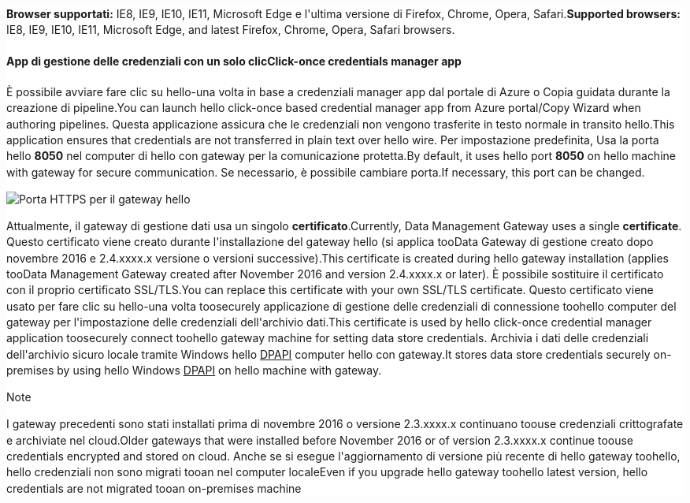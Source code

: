 <span data-ttu-id="82c38-194">**Browser supportati:** IE8, IE9, IE10, IE11, Microsoft Edge e l'ultima versione di Firefox, Chrome, Opera, Safari.</span><span class="sxs-lookup"><span data-stu-id="82c38-194">**Supported browsers:** IE8, IE9, IE10, IE11, Microsoft Edge, and latest Firefox, Chrome, Opera, Safari browsers.</span></span> 

#### <a name="click-once-credentials-manager-app"></a><span data-ttu-id="82c38-195">App di gestione delle credenziali con un solo clic</span><span class="sxs-lookup"><span data-stu-id="82c38-195">Click-once credentials manager app</span></span>
<span data-ttu-id="82c38-196">È possibile avviare fare clic su hello-una volta in base a credenziali manager app dal portale di Azure o Copia guidata durante la creazione di pipeline.</span><span class="sxs-lookup"><span data-stu-id="82c38-196">You can launch hello click-once based credential manager app from Azure portal/Copy Wizard when authoring pipelines.</span></span> <span data-ttu-id="82c38-197">Questa applicazione assicura che le credenziali non vengono trasferite in testo normale in transito hello.</span><span class="sxs-lookup"><span data-stu-id="82c38-197">This application ensures that credentials are not transferred in plain text over hello wire.</span></span> <span data-ttu-id="82c38-198">Per impostazione predefinita, Usa la porta hello **8050** nel computer di hello con gateway per la comunicazione protetta.</span><span class="sxs-lookup"><span data-stu-id="82c38-198">By default, it uses hello port **8050** on hello machine with gateway for secure communication.</span></span> <span data-ttu-id="82c38-199">Se necessario, è possibile cambiare porta.</span><span class="sxs-lookup"><span data-stu-id="82c38-199">If necessary, this port can be changed.</span></span>  
  
![Porta HTTPS per il gateway hello](media/data-factory-data-movement-security-considerations/https-port-for-gateway.png)

<span data-ttu-id="82c38-201">Attualmente, il gateway di gestione dati usa un singolo **certificato**.</span><span class="sxs-lookup"><span data-stu-id="82c38-201">Currently, Data Management Gateway uses a single **certificate**.</span></span> <span data-ttu-id="82c38-202">Questo certificato viene creato durante l'installazione del gateway hello (si applica tooData Gateway di gestione creato dopo novembre 2016 e 2.4.xxxx.x versione o versioni successive).</span><span class="sxs-lookup"><span data-stu-id="82c38-202">This certificate is created during hello gateway installation (applies tooData Management Gateway created after November 2016 and version 2.4.xxxx.x or later).</span></span> <span data-ttu-id="82c38-203">È possibile sostituire il certificato con il proprio certificato SSL/TLS.</span><span class="sxs-lookup"><span data-stu-id="82c38-203">You can replace this certificate with your own SSL/TLS certificate.</span></span> <span data-ttu-id="82c38-204">Questo certificato viene usato per fare clic su hello-una volta toosecurely applicazione di gestione delle credenziali di connessione toohello computer del gateway per l'impostazione delle credenziali dell'archivio dati.</span><span class="sxs-lookup"><span data-stu-id="82c38-204">This certificate is used by hello click-once credential manager application toosecurely connect toohello gateway machine for setting data store credentials.</span></span> <span data-ttu-id="82c38-205">Archivia i dati delle credenziali dell'archivio sicuro locale tramite Windows hello [DPAPI](https://msdn.microsoft.com/library/ms995355.aspx) computer hello con gateway.</span><span class="sxs-lookup"><span data-stu-id="82c38-205">It stores data store credentials securely on-premises by using hello Windows [DPAPI](https://msdn.microsoft.com/library/ms995355.aspx) on hello machine with gateway.</span></span> 

> [!NOTE]
> <span data-ttu-id="82c38-206">I gateway precedenti sono stati installati prima di novembre 2016 o versione 2.3.xxxx.x continuano toouse credenziali crittografate e archiviate nel cloud.</span><span class="sxs-lookup"><span data-stu-id="82c38-206">Older gateways that were installed before November 2016 or of version 2.3.xxxx.x continue toouse credentials encrypted and stored on cloud.</span></span> <span data-ttu-id="82c38-207">Anche se si esegue l'aggiornamento di versione più recente di hello gateway toohello, hello credenziali non sono migrati tooan nel computer locale</span><span class="sxs-lookup"><span data-stu-id="82c38-207">Even if you upgrade hello gateway toohello latest version, hello credentials are not migrated tooan on-premises machine</span></span>    
  